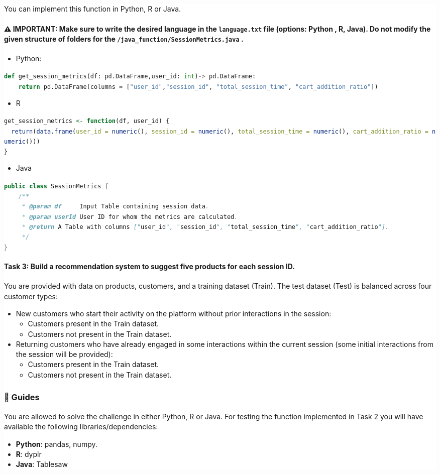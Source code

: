 You can implement this function in Python, R or Java.
#### ⚠️ IMPORTANT: Make sure to write the desired language in the `language.txt` file (options: Python , R, Java). Do **not** modify the given structure of folders for the `/java_function/SessionMetrics.java` .

- Python:
```python
def get_session_metrics(df: pd.DataFrame,user_id: int)-> pd.DataFrame:
	return pd.DataFrame(columns = ["user_id","session_id", "total_session_time", "cart_addition_ratio"])
```
- R
```R
get_session_metrics <- function(df, user_id) {
  return(data.frame(user_id = numeric(), session_id = numeric(), total_session_time = numeric(), cart_addition_ratio = numeric()))
}
```
- Java

```java
public class SessionMetrics {
    /**
     * @param df     Input Table containing session data.
     * @param userId User ID for whom the metrics are calculated.
     * @return A Table with columns ["user_id", "session_id", "total_session_time", "cart_addition_ratio"].
     */
}

```


#### **Task 3:** Build a **recommendation system** to suggest **five products** for each session ID. 

  You are provided with data on products, customers, and a training dataset (Train). The test dataset (Test) is balanced across four customer types:

  - New customers who start their activity on the platform without prior interactions in the session:
    - Customers present in the Train dataset.
    - Customers not present in the Train dataset.
  - Returning customers who have already engaged in some interactions within the current session (some initial interactions from the session will be provided):
    - Customers present in the Train dataset.
    - Customers not present in the Train dataset.


### 💫 Guides
You are allowed to solve the challenge in either Python, R or Java. For testing the function implemented in Task 2 you will have available the following libraries/dependencies:
- **Python**: pandas, numpy.
- **R**: dyplr
- **Java**: Tablesaw
